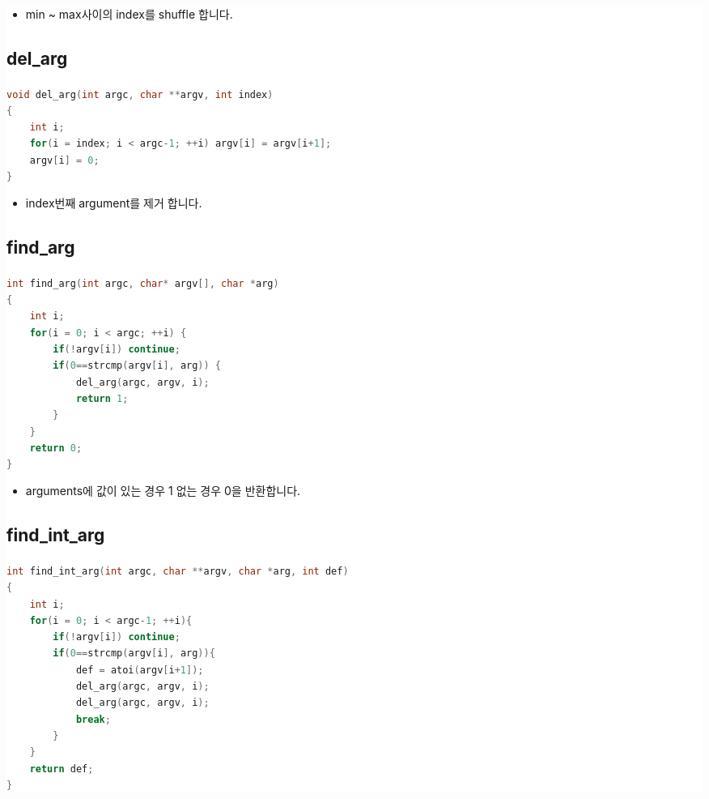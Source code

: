 - min ~ max사이의 index를 shuffle 합니다.

## del_arg

```c
void del_arg(int argc, char **argv, int index)
{
    int i;
    for(i = index; i < argc-1; ++i) argv[i] = argv[i+1];
    argv[i] = 0;
}
```

- index번째 argument를 제거 합니다.

## find_arg

```c
int find_arg(int argc, char* argv[], char *arg)
{
    int i;
    for(i = 0; i < argc; ++i) {
        if(!argv[i]) continue;
        if(0==strcmp(argv[i], arg)) {
            del_arg(argc, argv, i);
            return 1;
        }
    }
    return 0;
}
```

- arguments에 값이 있는 경우 1 없는 경우 0을 반환합니다.

## find_int_arg

```c
int find_int_arg(int argc, char **argv, char *arg, int def)
{
    int i;
    for(i = 0; i < argc-1; ++i){
        if(!argv[i]) continue;
        if(0==strcmp(argv[i], arg)){
            def = atoi(argv[i+1]);
            del_arg(argc, argv, i);
            del_arg(argc, argv, i);
            break;
        }
    }
    return def;
}
```
